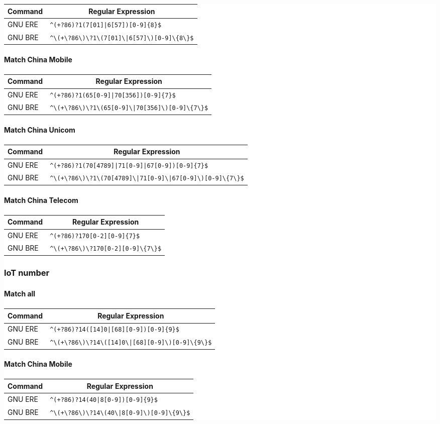 | Command | Regular Expression |
| --- | --- |
| GNU ERE | `^(+?86)?1(7[01]\|6[57])[0-9]{8}$` |
| GNU BRE | `^\(+\?86\)\?1\(7[01]\\|6[57]\)[0-9]\{8\}$` |

#### Match China Mobile



| Command | Regular Expression |
| --- | --- |
| GNU ERE | `^(+?86)?1(65[0-9]\|70[356])[0-9]{7}$` |
| GNU BRE | `^\(+\?86\)\?1\(65[0-9]\\|70[356]\)[0-9]\{7\}$` |

#### Match China Unicom



| Command | Regular Expression |
| --- | --- |
| GNU ERE | `^(+?86)?1(70[4789]\|71[0-9]\|67[0-9])[0-9]{7}$` |
| GNU BRE | `^\(+\?86\)\?1\(70[4789]\\|71[0-9]\\|67[0-9]\)[0-9]\{7\}$` |

#### Match China Telecom



| Command | Regular Expression |
| --- | --- |
| GNU ERE | `^(+?86)?170[0-2][0-9]{7}$` |
| GNU BRE | `^\(+\?86\)\?170[0-2][0-9]\{7\}$` |

### IoT number

#### Match all



| Command | Regular Expression |
| --- | --- |
| GNU ERE | `^(+?86)?14([14]0\|[68][0-9])[0-9]{9}$` |
| GNU BRE | `^\(+\?86\)\?14\([14]0\\|[68][0-9]\)[0-9]\{9\}$` |

#### Match China Mobile



| Command | Regular Expression |
| --- | --- |
| GNU ERE | `^(+?86)?14(40\|8[0-9])[0-9]{9}$` |
| GNU BRE | `^\(+\?86\)\?14\(40\\|8[0-9]\)[0-9]\{9\}$` |


[PCRE]: https://en.wikipedia.org/wiki/Perl_Compatible_Regular_Expressions
[POSIX]: https://en.wikipedia.org/wiki/Regular_expression#Standards
[Wikipedia - Regular expression]: https://en.wikipedia.org/wiki/Regular_expression